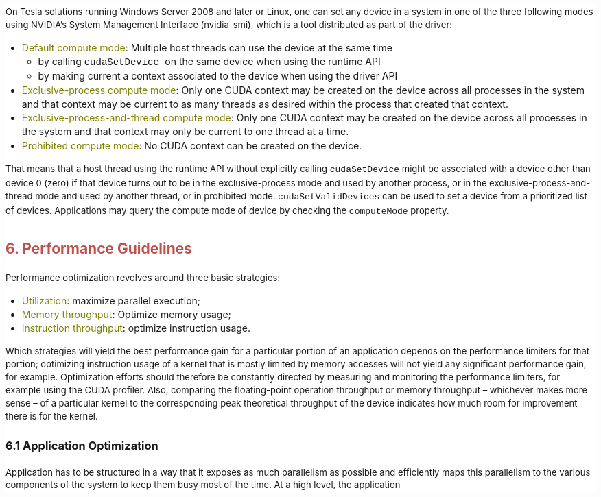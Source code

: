 <div style="font-size:small">On Tesla solutions running Windows Server 2008 and later or Linux, one can set any device in a system in one of the three following modes using NVIDIA&rsquo;s System Management Interface (nvidia-smi), which is a tool distributed
 as part of the driver:</div>
<ul>
<li><span style="color:#808000">Default compute mode</span>: Multiple host threads can use the device at the same time
<ul>
<li>by calling <span style="font-family:Courier New">cudaSetDevice </span>on the same device when using the runtime API
</li><li>by making current a context associated to the device when using the driver API
</li></ul>
</li><li><span style="color:#808000">Exclusive-process compute mode</span>: Only one CUDA context may be created on the device across all processes in the system and that context may be current to as many threads as desired within the process that created that context.
</li><li><span style="color:#808000">Exclusive-process-and-thread compute mode</span>: Only one CUDA context may be created on the device across all processes in the system and that context may only be current to one thread at a time.
</li><li><span style="color:#808000">Prohibited compute mode</span>: No CUDA context can be created on the device.
</li></ul>
<div style="font-size:small">That means that a host thread using the runtime API without explicitly calling
<span style="font-family:Courier New">cudaSetDevice</span> might be associated with a device other than device 0 (zero) if that device turns out to be in the exclusive-process mode and used by another process, or in the exclusive-process-and-thread mode and
 used by another thread, or in prohibited mode. <span style="font-family:Courier New">
cudaSetValidDevices</span> can be used to set a device from a prioritized list of devices. Applications may query the compute mode of device by checking the
<span style="font-family:Courier New">computeMode</span> property.</div>
<h2><span style="color:#c0504d">6. Performance Guidelines</span></h2>
<div style="font-size:small">Performance optimization revolves around three basic strategies:</div>
<ul>
<li><span style="color:#808000">Utilization</span>: maximize parallel execution; </li><li><span style="color:#808000">Memory throughput</span>: Optimize memory usage; </li><li><span style="color:#808000">Instruction throughput</span>: optimize instruction usage.
</li></ul>
<div style="font-size:small">Which strategies will yield the best performance gain for a particular portion of an application depends on the performance limiters for that portion; optimizing instruction usage of a kernel that is mostly limited by memory accesses
 will not yield any significant performance gain, for example. Optimization efforts should therefore be constantly directed by measuring and monitoring the performance limiters, for example using the CUDA profiler. Also, comparing the floating-point operation
 throughput or memory throughput &ndash; whichever makes more sense &ndash; of a particular kernel to the corresponding peak theoretical throughput of the device indicates how much room for improvement there is for the kernel.</div>
<h3>6.1 Application Optimization</h3>
<div style="font-size:small">Application has to be structured in a way that it exposes as much parallelism as possible and efficiently maps this parallelism to the various components of the system to keep them busy most of the time. At a high level, the application
